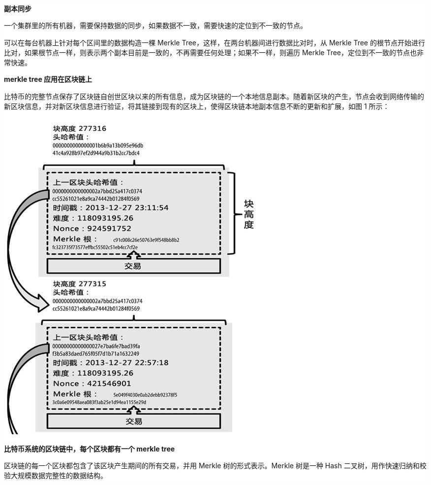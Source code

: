 **副本同步**

一个集群里的所有机器，需要保持数据的同步，如果数据不一致，需要快速的定位到不一致的节点。

可以在每台机器上针对每个区间里的数据构造一棵 Merkle Tree，这样，在两台机器间进行数据比对时，从 Merkle Tree 的根节点开始进行比对，如果根节点一样，则表示两个副本目前是一致的，不再需要任何处理；如果不一样，则遍历 Merkle Tree，定位到不一致的节点也非常快速。

**merkle tree 应用在区块链上**

比特币的完整节点保存了区块链自创世区块以来的所有信息，成为区块链的一个本地信息副本。随着新区块的产生，节点会收到网络传输的新区块信息，并对新区块信息进行验证，将其链接到现有的区块上，使得区块链本地副本信息不断的更新和扩展，如图 1 所示：

![`img.kongyixueyuan.com/010_006_block2.jpeg`](img/178543bbc990797af4446437adb473ca.jpg)

**比特币系统的区块链中，每个区块都有一个 merkle tree**

区块链的每一个区块都包含了该区块产生期间的所有交易，并用 Merkle 树的形式表示。Merkle 树是一种 Hash 二叉树，用作快速归纳和校验大规模数据完整性的数据结构。

